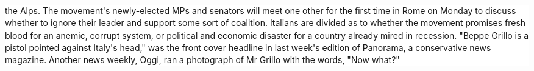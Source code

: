 the Alps.
The movement's newly-elected MPs and
senators will meet one other for the first time in Rome on Monday to
discuss whether to ignore their leader and support some sort of
coalition.
Italians are divided as to whether the
movement promises fresh blood for an anemic, corrupt system, or
political and economic disaster for a country already mired in
recession.
"Beppe Grillo is a pistol pointed
against Italy's head," was the front cover headline in last week's
edition of Panorama, a conservative news magazine.
Another news weekly, Oggi, ran a photograph
of Mr Grillo with the words,
"Now what?"
